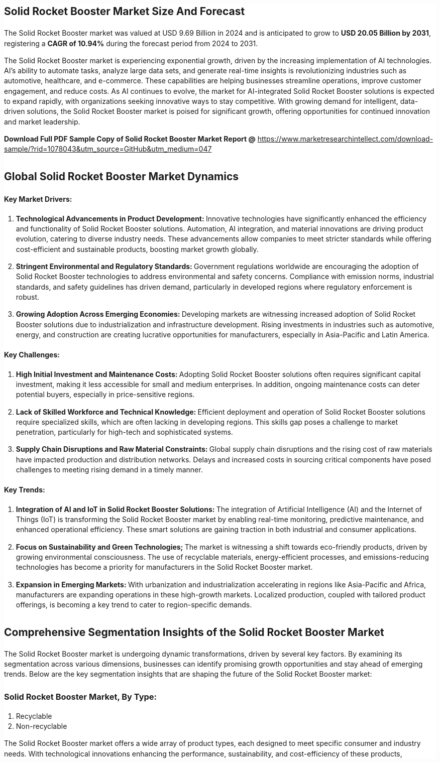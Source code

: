 <h2>Solid Rocket Booster Market Size And Forecast</h2><p>The Solid Rocket Booster market was valued at USD 9.69 Billion in 2024 and is anticipated to grow to <strong>USD 20.05 Billion by 2031</strong>, registering a <strong>CAGR of 10.94%</strong> during the forecast period from 2024 to 2031.</p><p>The Solid Rocket Booster market is experiencing exponential growth, driven by the increasing implementation of AI technologies. AI’s ability to automate tasks, analyze large data sets, and generate real-time insights is revolutionizing industries such as automotive, healthcare, and e-commerce. These capabilities are helping businesses streamline operations, improve customer engagement, and reduce costs. As AI continues to evolve, the market for AI-integrated Solid Rocket Booster solutions is expected to expand rapidly, with organizations seeking innovative ways to stay competitive. With growing demand for intelligent, data-driven solutions, the Solid Rocket Booster market is poised for significant growth, offering opportunities for continued innovation and market leadership.</p><p><strong>Download Full PDF Sample Copy of Solid Rocket Booster Market Report @</strong>&nbsp;<a href="https://www.marketresearchintellect.com/download-sample/?rid=1078043&amp;utm_source=GitHub&amp;utm_medium=047">https://www.marketresearchintellect.com/download-sample/?rid=1078043&amp;utm_source=GitHub&amp;utm_medium=047</a></p><h2>Global Solid Rocket Booster Market Dynamics</h2><h4><strong>Key Market Drivers:</strong></h4><ol><li><p><strong>Technological Advancements in Product Development:&nbsp;</strong>Innovative technologies have significantly enhanced the efficiency and functionality of Solid Rocket Booster solutions. Automation, AI integration, and material innovations are driving product evolution, catering to diverse industry needs. These advancements allow companies to meet stricter standards while offering cost-efficient and sustainable products, boosting market growth globally.</p></li><li><p><strong>Stringent Environmental and Regulatory Standards:&nbsp;</strong>Government regulations worldwide are encouraging the adoption of Solid Rocket Booster technologies to address environmental and safety concerns. Compliance with emission norms, industrial standards, and safety guidelines has driven demand, particularly in developed regions where regulatory enforcement is robust.</p></li><li><p><strong>Growing Adoption Across Emerging Economies:&nbsp;</strong>Developing markets are witnessing increased adoption of Solid Rocket Booster solutions due to industrialization and infrastructure development. Rising investments in industries such as automotive, energy, and construction are creating lucrative opportunities for manufacturers, especially in Asia-Pacific and Latin America.</p></li></ol><h4><strong>Key Challenges:</strong></h4><ol><li><p><strong>High Initial Investment and Maintenance Costs:&nbsp;</strong>Adopting Solid Rocket Booster solutions often requires significant capital investment, making it less accessible for small and medium enterprises. In addition, ongoing maintenance costs can deter potential buyers, especially in price-sensitive regions.</p></li><li><p><strong>Lack of Skilled Workforce and Technical Knowledge:&nbsp;</strong>Efficient deployment and operation of Solid Rocket Booster solutions require specialized skills, which are often lacking in developing regions. This skills gap poses a challenge to market penetration, particularly for high-tech and sophisticated systems.</p></li><li><p><strong>Supply Chain Disruptions and Raw Material Constraints:&nbsp;</strong>Global supply chain disruptions and the rising cost of raw materials have impacted production and distribution networks. Delays and increased costs in sourcing critical components have posed challenges to meeting rising demand in a timely manner.</p></li></ol><h4><strong>Key Trends:</strong></h4><ol><li><p><strong>Integration of AI and IoT in Solid Rocket Booster Solutions:&nbsp;</strong>The integration of Artificial Intelligence (AI) and the Internet of Things (IoT) is transforming the Solid Rocket Booster market by enabling real-time monitoring, predictive maintenance, and enhanced operational efficiency. These smart solutions are gaining traction in both industrial and consumer applications.</p></li><li><p><strong>Focus on Sustainability and Green Technologies;&nbsp;</strong>The market is witnessing a shift towards eco-friendly products, driven by growing environmental consciousness. The use of recyclable materials, energy-efficient processes, and emissions-reducing technologies has become a priority for manufacturers in the Solid Rocket Booster market.</p></li><li><p><strong>Expansion in Emerging Markets:&nbsp;</strong>With urbanization and industrialization accelerating in regions like Asia-Pacific and Africa, manufacturers are expanding operations in these high-growth markets. Localized production, coupled with tailored product offerings, is becoming a key trend to cater to region-specific demands.</p></li></ol><div class="article-main__content" data-test-id="publishing-text-block"><h2>Comprehensive Segmentation Insights of the Solid Rocket Booster Market</h2><p>The Solid Rocket Booster market is undergoing dynamic transformations, driven by several key factors. By examining its segmentation across various dimensions, businesses can identify promising growth opportunities and stay ahead of emerging trends. Below are the key segmentation insights that are shaping the future of the Solid Rocket Booster market:</p><h3><strong>Solid Rocket Booster Market, By Type:<br /></strong></h3><ol><li>Recyclable<li> Non-recyclable</li></ol><p>The Solid Rocket Booster market offers a wide array of product types, each designed to meet specific consumer and industry needs. With technological innovations enhancing the performance, sustainability, and cost-efficiency of these products,